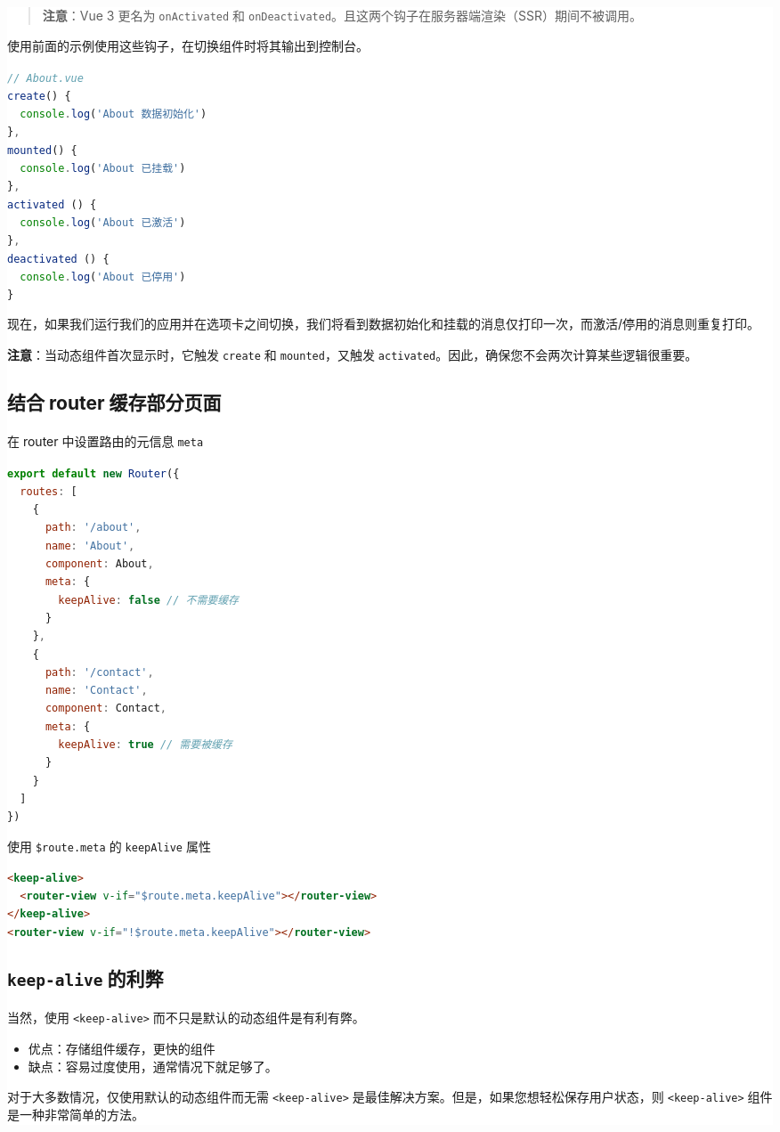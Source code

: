 > **注意**：Vue 3 更名为 `onActivated` 和 `onDeactivated`。且这两个钩子在服务器端渲染（SSR）期间不被调用。

使用前面的示例使用这些钩子，在切换组件时将其输出到控制台。

```js
// About.vue
create() {
  console.log('About 数据初始化')
},
mounted() {
  console.log('About 已挂载')
},
activated () {
  console.log('About 已激活')
},
deactivated () {
  console.log('About 已停用')
}
```

现在，如果我们运行我们的应用并在选项卡之间切换，我们将看到数据初始化和挂载的消息仅打印一次，而激活/停用的消息则重复打印。

**注意**：当动态组件首次显示时，它触发 `create` 和 `mounted`，又触发 `activated`。因此，确保您不会两次计算某些逻辑很重要。

## 结合 router 缓存部分页面

在 router 中设置路由的元信息 `meta`

```js
export default new Router({
  routes: [
    {
      path: '/about',
      name: 'About',
      component: About,
      meta: {
        keepAlive: false // 不需要缓存
      }
    },
    {
      path: '/contact',
      name: 'Contact',
      component: Contact,
      meta: {
        keepAlive: true // 需要被缓存
      }
    }
  ]
})
```

使用 `$route.meta` 的 `keepAlive` 属性

```html
<keep-alive>
  <router-view v-if="$route.meta.keepAlive"></router-view>
</keep-alive>
<router-view v-if="!$route.meta.keepAlive"></router-view>
```

## `keep-alive` 的利弊

当然，使用 `<keep-alive>` 而不只是默认的动态组件是有利有弊。

- 优点：存储组件缓存，更快的组件
- 缺点：容易过度使用，通常情况下就足够了。

对于大多数情况，仅使用默认的动态组件而无需 `<keep-alive>` 是最佳解决方案。但是，如果您想轻松保存用户状态，则 `<keep-alive>` 组件是一种非常简单的方法。
